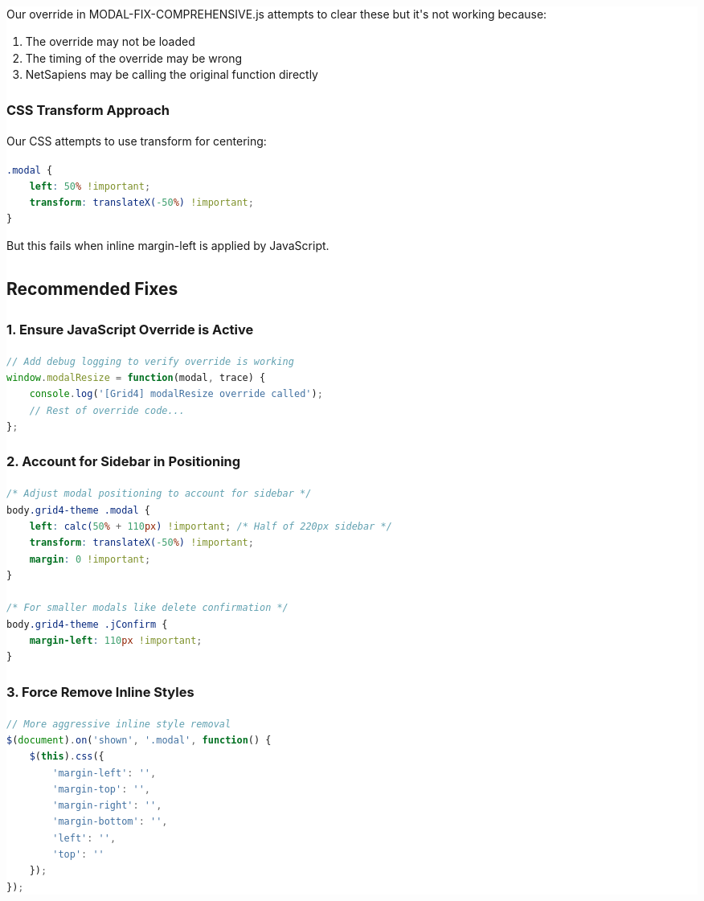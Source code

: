 Our override in MODAL-FIX-COMPREHENSIVE.js attempts to clear these but it's not working because:
1. The override may not be loaded
2. The timing of the override may be wrong
3. NetSapiens may be calling the original function directly

### CSS Transform Approach
Our CSS attempts to use transform for centering:
```css
.modal {
    left: 50% !important;
    transform: translateX(-50%) !important;
}
```

But this fails when inline margin-left is applied by JavaScript.

## Recommended Fixes

### 1. Ensure JavaScript Override is Active
```javascript
// Add debug logging to verify override is working
window.modalResize = function(modal, trace) {
    console.log('[Grid4] modalResize override called');
    // Rest of override code...
};
```

### 2. Account for Sidebar in Positioning
```css
/* Adjust modal positioning to account for sidebar */
body.grid4-theme .modal {
    left: calc(50% + 110px) !important; /* Half of 220px sidebar */
    transform: translateX(-50%) !important;
    margin: 0 !important;
}

/* For smaller modals like delete confirmation */
body.grid4-theme .jConfirm {
    margin-left: 110px !important;
}
```

### 3. Force Remove Inline Styles
```javascript
// More aggressive inline style removal
$(document).on('shown', '.modal', function() {
    $(this).css({
        'margin-left': '',
        'margin-top': '',
        'margin-right': '',
        'margin-bottom': '',
        'left': '',
        'top': ''
    });
});
```
